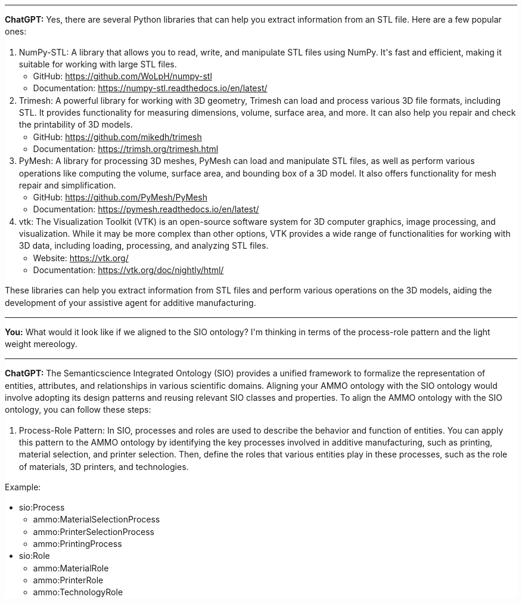  --------
**ChatGPT:**
Yes, there are several Python libraries that can help you extract information from an STL file. Here are a few popular ones:

1. NumPy-STL: A library that allows you to read, write, and manipulate STL files using NumPy. It's fast and efficient, making it suitable for working with large STL files.
    * GitHub: https://github.com/WoLpH/numpy-stl
    * Documentation: https://numpy-stl.readthedocs.io/en/latest/
2. Trimesh: A powerful library for working with 3D geometry, Trimesh can load and process various 3D file formats, including STL. It provides functionality for measuring dimensions, volume, surface area, and more. It can also help you repair and check the printability of 3D models.
    * GitHub: https://github.com/mikedh/trimesh
    * Documentation: https://trimsh.org/trimesh.html
3. PyMesh: A library for processing 3D meshes, PyMesh can load and manipulate STL files, as well as perform various operations like computing the volume, surface area, and bounding box of a 3D model. It also offers functionality for mesh repair and simplification.
    * GitHub: https://github.com/PyMesh/PyMesh
    * Documentation: https://pymesh.readthedocs.io/en/latest/
4. vtk: The Visualization Toolkit (VTK) is an open-source software system for 3D computer graphics, image processing, and visualization. While it may be more complex than other options, VTK provides a wide range of functionalities for working with 3D data, including loading, processing, and analyzing STL files.
    * Website: https://vtk.org/
    * Documentation: https://vtk.org/doc/nightly/html/


These libraries can help you extract information from STL files and perform various operations on the 3D models, aiding the development of your assistive agent for additive manufacturing.


 --------
**You:**
What would it look like if we aligned to the SIO ontology? I'm thinking in terms of the process-role pattern and the light weight mereology.

 --------
**ChatGPT:**
The Semanticscience Integrated Ontology (SIO) provides a unified framework to formalize the representation of entities, attributes, and relationships in various scientific domains. Aligning your AMMO ontology with the SIO ontology would involve adopting its design patterns and reusing relevant SIO classes and properties.
To align the AMMO ontology with the SIO ontology, you can follow these steps:

1. Process-Role Pattern: In SIO, processes and roles are used to describe the behavior and function of entities. You can apply this pattern to the AMMO ontology by identifying the key processes involved in additive manufacturing, such as printing, material selection, and printer selection. Then, define the roles that various entities play in these processes, such as the role of materials, 3D printers, and technologies.

Example:

* sio:Process
    * ammo:MaterialSelectionProcess  
    * ammo:PrinterSelectionProcess  
    * ammo:PrintingProcess
* sio:Role
    - ammo:MaterialRole
    - ammo:PrinterRole  
    - ammo:TechnologyRole     
    